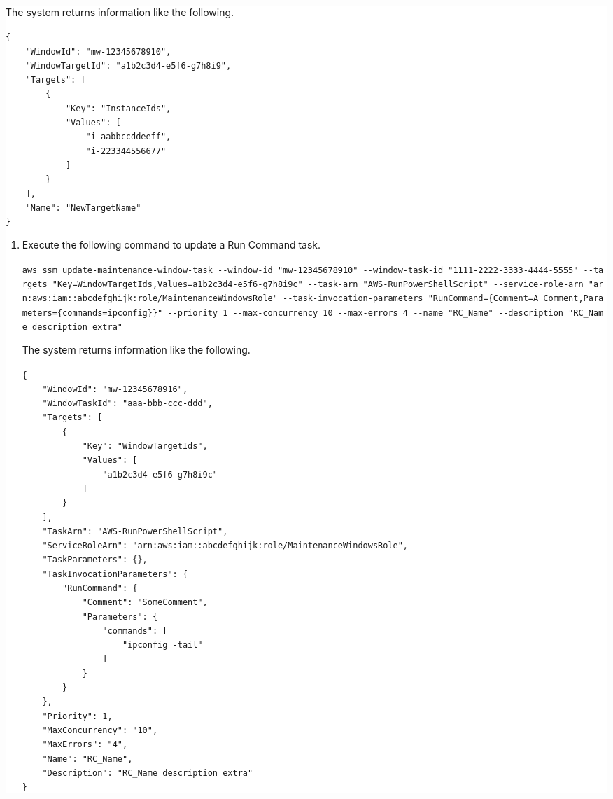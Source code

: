    The system returns information like the following\.

   ```
   {
       "WindowId": "mw-12345678910",
       "WindowTargetId": "a1b2c3d4-e5f6-g7h8i9",
       "Targets": [
           {
               "Key": "InstanceIds",
               "Values": [
                   "i-aabbccddeeff",
                   "i-223344556677"
               ]
           }
       ],
       "Name": "NewTargetName"
   }
   ```

1. Execute the following command to update a Run Command task\.

   ```
   aws ssm update-maintenance-window-task --window-id "mw-12345678910" --window-task-id "1111-2222-3333-4444-5555" --targets "Key=WindowTargetIds,Values=a1b2c3d4-e5f6-g7h8i9c" --task-arn "AWS-RunPowerShellScript" --service-role-arn "arn:aws:iam::abcdefghijk:role/MaintenanceWindowsRole" --task-invocation-parameters "RunCommand={Comment=A_Comment,Parameters={commands=ipconfig}}" --priority 1 --max-concurrency 10 --max-errors 4 --name "RC_Name" --description "RC_Name description extra"
   ```

   The system returns information like the following\.

   ```
   {
       "WindowId": "mw-12345678916",
       "WindowTaskId": "aaa-bbb-ccc-ddd",
       "Targets": [
           {
               "Key": "WindowTargetIds",
               "Values": [
                   "a1b2c3d4-e5f6-g7h8i9c"
               ]
           }
       ],
       "TaskArn": "AWS-RunPowerShellScript",
       "ServiceRoleArn": "arn:aws:iam::abcdefghijk:role/MaintenanceWindowsRole",
       "TaskParameters": {},
       "TaskInvocationParameters": {
           "RunCommand": {
               "Comment": "SomeComment",
               "Parameters": {
                   "commands": [
                       "ipconfig -tail"
                   ]
               }
           }
       },
       "Priority": 1,
       "MaxConcurrency": "10",
       "MaxErrors": "4",
       "Name": "RC_Name",
       "Description": "RC_Name description extra"
   }
   ```
